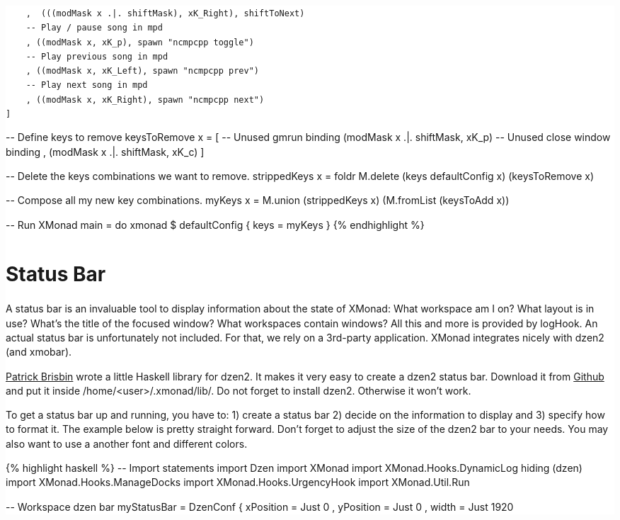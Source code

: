        ,  (((modMask x .|. shiftMask), xK_Right), shiftToNext)
        -- Play / pause song in mpd
        , ((modMask x, xK_p), spawn "ncmpcpp toggle")
        -- Play previous song in mpd
        , ((modMask x, xK_Left), spawn "ncmpcpp prev")
        -- Play next song in mpd
        , ((modMask x, xK_Right), spawn "ncmpcpp next")
    ]
 
-- Define keys to remove
keysToRemove x =
    [
        -- Unused gmrun binding
          (modMask x .|. shiftMask, xK_p)
        -- Unused close window binding
        , (modMask x .|. shiftMask, xK_c)
    ]
 
-- Delete the keys combinations we want to remove.
strippedKeys x = foldr M.delete (keys defaultConfig x) (keysToRemove x)
 
-- Compose all my new key combinations.
myKeys x = M.union (strippedKeys x) (M.fromList (keysToAdd x))
 
-- Run XMonad
main = do
    xmonad $ defaultConfig {
        keys = myKeys
    }
{% endhighlight %}

# Status Bar

A status bar is an invaluable tool to display information about the state of
XMonad: What workspace am I on? What layout is in use? What’s the title of the
focused window? What workspaces contain windows? All this and more is provided
by logHook. An actual status bar is unfortunately not included. For that, we
rely on a 3rd-party application. XMonad integrates nicely with dzen2 (and xmobar).

[Patrick Brisbin](https://pbrisbin.com) wrote a little Haskell library for
dzen2. It makes it very easy to create a dzen2 status bar. Download it from
[Github](https://github.com/pbrisbin/xmonad-config/blob/92b2653aabd4c3ca1854473e3679a2f11e278550/lib/Dzen.hs)
and put it inside  /home/\<user\>/.xmonad/lib/. Do not forget to install dzen2.
Otherwise it won’t work.

To get a status bar up and running, you have to: 1) create a status bar 2)
decide on the information to display and 3) specify how to format it. The
example below is pretty straight forward. Don’t forget to adjust the size of the
dzen2 bar to your needs. You may also want to use a another font and different
colors.

{% highlight haskell %}
-- Import statements
import Dzen
import XMonad
import XMonad.Hooks.DynamicLog hiding (dzen)
import XMonad.Hooks.ManageDocks
import XMonad.Hooks.UrgencyHook
import XMonad.Util.Run
 
-- Workspace dzen bar
myStatusBar = DzenConf {
      xPosition  = Just 0
    , yPosition  = Just 0
    , width      = Just 1920